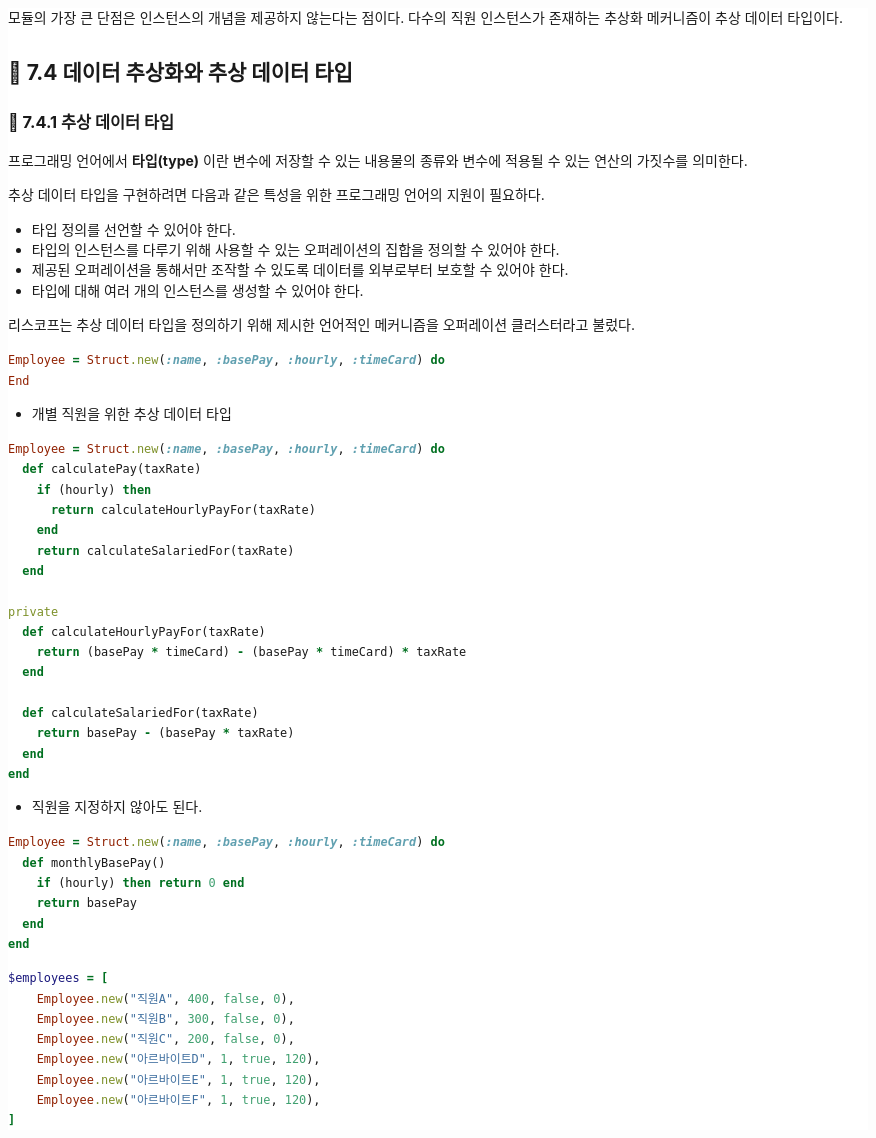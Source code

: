 모듈의 가장 큰 단점은 인스턴스의 개념을 제공하지 않는다는 점이다. 다수의 직원 인스턴스가 존재하는 추상화 메커니즘이 추상 데이터 타입이다.

## 📖 7.4 데이터 추상화와 추상 데이터 타입

### 🔖 7.4.1 추상 데이터 타입

프로그래밍 언어에서 **타입(type)** 이란 변수에 저장할 수 있는 내용물의 종류와 변수에 적용될 수 있는 연산의 가짓수를 의미한다.

추상 데이터 타입을 구현하려면 다음과 같은 특성을 위한 프로그래밍 언어의 지원이 필요하다.

- 타입 정의를 선언할 수 있어야 한다.
- 타입의 인스턴스를 다루기 위해 사용할 수 있는 오퍼레이션의 집합을 정의할 수 있어야 한다.
- 제공된 오퍼레이션을 통해서만 조작할 수 있도록 데이터를 외부로부터 보호할 수 있어야 한다.
- 타입에 대해 여러 개의 인스턴스를 생성할 수 있어야 한다.

리스코프는 추상 데이터 타입을 정의하기 위해 제시한 언어적인 메커니즘을 오퍼레이션 클러스터라고 불렀다.

```ruby
Employee = Struct.new(:name, :basePay, :hourly, :timeCard) do
End
```

- 개별 직원을 위한 추상 데이터 타입

```ruby
Employee = Struct.new(:name, :basePay, :hourly, :timeCard) do
  def calculatePay(taxRate)
    if (hourly) then
      return calculateHourlyPayFor(taxRate)
    end
    return calculateSalariedFor(taxRate)
  end

private
  def calculateHourlyPayFor(taxRate)
    return (basePay * timeCard) - (basePay * timeCard) * taxRate
  end

  def calculateSalariedFor(taxRate)
    return basePay - (basePay * taxRate)
  end
end
```

- 직원을 지정하지 않아도 된다.

```ruby
Employee = Struct.new(:name, :basePay, :hourly, :timeCard) do
  def monthlyBasePay()
    if (hourly) then return 0 end
    return basePay
  end
end
```

```ruby
$employees = [
    Employee.new("직원A", 400, false, 0),
    Employee.new("직원B", 300, false, 0),
    Employee.new("직원C", 200, false, 0),
    Employee.new("아르바이트D", 1, true, 120),
    Employee.new("아르바이트E", 1, true, 120),
    Employee.new("아르바이트F", 1, true, 120),
]
```
